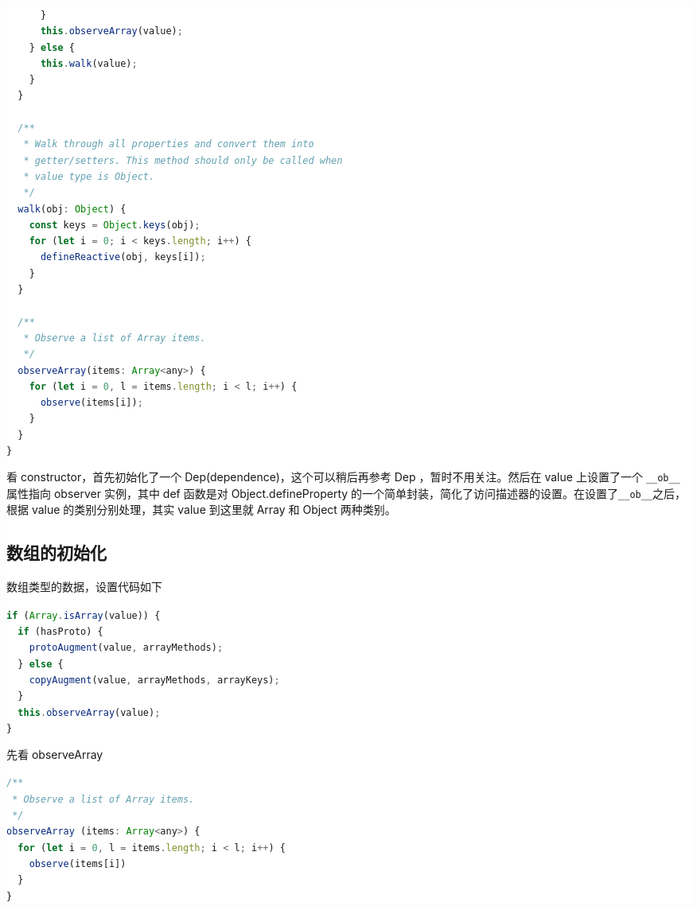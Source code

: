 ```js
      }
      this.observeArray(value);
    } else {
      this.walk(value);
    }
  }

  /**
   * Walk through all properties and convert them into
   * getter/setters. This method should only be called when
   * value type is Object.
   */
  walk(obj: Object) {
    const keys = Object.keys(obj);
    for (let i = 0; i < keys.length; i++) {
      defineReactive(obj, keys[i]);
    }
  }

  /**
   * Observe a list of Array items.
   */
  observeArray(items: Array<any>) {
    for (let i = 0, l = items.length; i < l; i++) {
      observe(items[i]);
    }
  }
}
```

看 constructor，首先初始化了一个 Dep(dependence)，这个可以稍后再参考 Dep ，暂时不用关注。然后在 value 上设置了一个 `__ob__` 属性指向 observer 实例，其中 def 函数是对 Object.defineProperty 的一个简单封装，简化了访问描述器的设置。在设置了`__ob__`之后，根据 value 的类别分别处理，其实 value 到这里就 Array 和 Object 两种类别。

## 数组的初始化

数组类型的数据，设置代码如下

```js
if (Array.isArray(value)) {
  if (hasProto) {
    protoAugment(value, arrayMethods);
  } else {
    copyAugment(value, arrayMethods, arrayKeys);
  }
  this.observeArray(value);
}
```

先看 observeArray

```js
/**
 * Observe a list of Array items.
 */
observeArray (items: Array<any>) {
  for (let i = 0, l = items.length; i < l; i++) {
    observe(items[i])
  }
}
```
